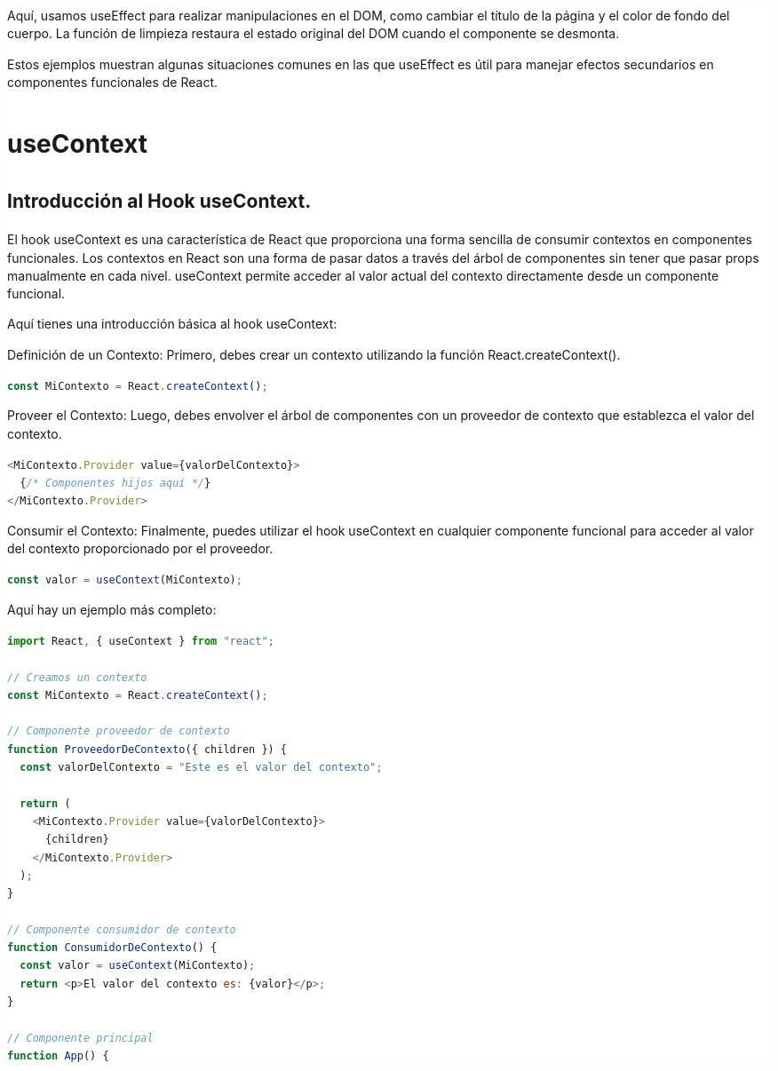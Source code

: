 
Aquí, usamos useEffect para realizar manipulaciones en el DOM, como cambiar el título de la página y el color de fondo del cuerpo. La función de limpieza restaura el estado original del DOM cuando el componente se desmonta.

Estos ejemplos muestran algunas situaciones comunes en las que useEffect es útil para manejar efectos secundarios en componentes funcionales de React.

# useContext

## Introducción al Hook useContext.

El hook useContext es una característica de React que proporciona una forma sencilla de consumir contextos en componentes funcionales. Los contextos en React son una forma de pasar datos a través del árbol de componentes sin tener que pasar props manualmente en cada nivel. useContext permite acceder al valor actual del contexto directamente desde un componente funcional.

Aquí tienes una introducción básica al hook useContext:

Definición de un Contexto: Primero, debes crear un contexto utilizando la función React.createContext().

```javascript
const MiContexto = React.createContext();
```

Proveer el Contexto: Luego, debes envolver el árbol de componentes con un proveedor de contexto que establezca el valor del contexto.

```js
<MiContexto.Provider value={valorDelContexto}>
  {/* Componentes hijos aquí */}
</MiContexto.Provider>
```

Consumir el Contexto: Finalmente, puedes utilizar el hook useContext en cualquier componente funcional para acceder al valor del contexto proporcionado por el proveedor.

```javascript
const valor = useContext(MiContexto);
```

Aquí hay un ejemplo más completo:

```javascript
import React, { useContext } from "react";

// Creamos un contexto
const MiContexto = React.createContext();

// Componente proveedor de contexto
function ProveedorDeContexto({ children }) {
  const valorDelContexto = "Este es el valor del contexto";

  return (
    <MiContexto.Provider value={valorDelContexto}>
      {children}
    </MiContexto.Provider>
  );
}

// Componente consumidor de contexto
function ConsumidorDeContexto() {
  const valor = useContext(MiContexto);
  return <p>El valor del contexto es: {valor}</p>;
}

// Componente principal
function App() {
```